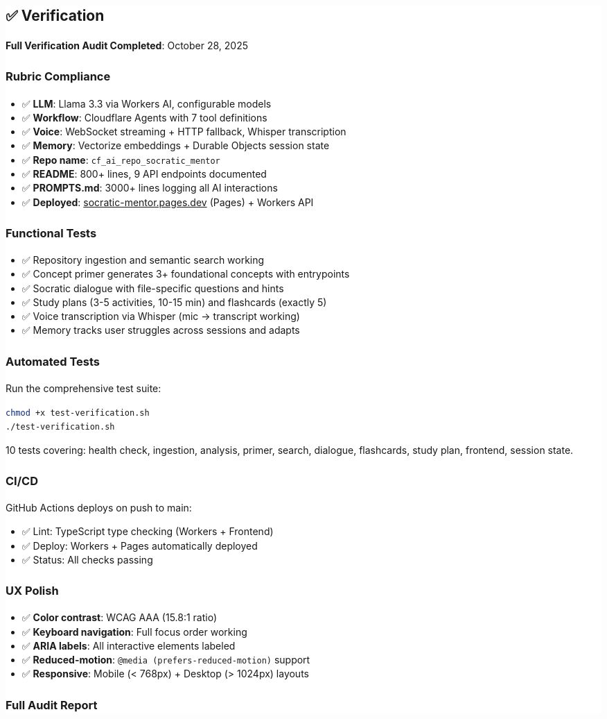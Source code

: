
## ✅ Verification

**Full Verification Audit Completed**: October 28, 2025

### Rubric Compliance

- ✅ **LLM**: Llama 3.3 via Workers AI, configurable models
- ✅ **Workflow**: Cloudflare Agents with 7 tool definitions
- ✅ **Voice**: WebSocket streaming + HTTP fallback, Whisper transcription
- ✅ **Memory**: Vectorize embeddings + Durable Objects session state
- ✅ **Repo name**: `cf_ai_repo_socratic_mentor`
- ✅ **README**: 800+ lines, 9 API endpoints documented
- ✅ **PROMPTS.md**: 3000+ lines logging all AI interactions
- ✅ **Deployed**: [socratic-mentor.pages.dev](https://socratic-mentor.pages.dev) (Pages) + Workers API

### Functional Tests

- ✅ Repository ingestion and semantic search working
- ✅ Concept primer generates 3+ foundational concepts with entrypoints
- ✅ Socratic dialogue with file-specific questions and hints
- ✅ Study plans (3-5 activities, 10-15 min) and flashcards (exactly 5)
- ✅ Voice transcription via Whisper (mic → transcript working)
- ✅ Memory tracks user struggles across sessions and adapts

### Automated Tests

Run the comprehensive test suite:
```bash
chmod +x test-verification.sh
./test-verification.sh
```

10 tests covering: health check, ingestion, analysis, primer, search, dialogue, flashcards, study plan, frontend, session state.

### CI/CD

GitHub Actions deploys on push to main:
- ✅ Lint: TypeScript type checking (Workers + Frontend)
- ✅ Deploy: Workers + Pages automatically deployed
- ✅ Status: All checks passing

### UX Polish

- ✅ **Color contrast**: WCAG AAA (15.8:1 ratio)
- ✅ **Keyboard navigation**: Full focus order working
- ✅ **ARIA labels**: All interactive elements labeled
- ✅ **Reduced-motion**: `@media (prefers-reduced-motion)` support
- ✅ **Responsive**: Mobile (< 768px) + Desktop (> 1024px) layouts

### Full Audit Report
